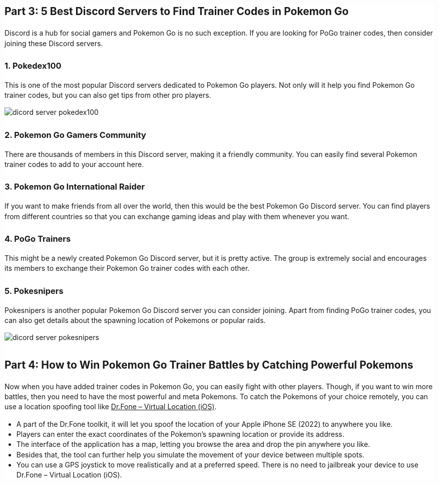 ## Part 3: 5 Best Discord Servers to Find Trainer Codes in Pokemon Go

Discord is a hub for social gamers and Pokemon Go is no such exception. If you are looking for PoGo trainer codes, then consider joining these Discord servers.

### 1\. Pokedex100

This is one of the most popular Discord servers dedicated to Pokemon Go players. Not only will it help you find Pokemon Go trainer codes, but you can also get tips from other pro players.

![dicord server pokedex100](https://images.wondershare.com/drfone/2020/pokemon/dicord-server-pokedex100.jpg)

### 2\. Pokemon Go Gamers Community

There are thousands of members in this Discord server, making it a friendly community. You can easily find several Pokemon trainer codes to add to your account here.

### 3\. Pokemon Go International Raider

If you want to make friends from all over the world, then this would be the best Pokemon Go Discord server. You can find players from different countries so that you can exchange gaming ideas and play with them whenever you want.

### 4\. PoGo Trainers

This might be a newly created Pokemon Go Discord server, but it is pretty active. The group is extremely social and encourages its members to exchange their Pokemon Go trainer codes with each other.

### 5\. Pokesnipers

Pokesnipers is another popular Pokemon Go Discord server you can consider joining. Apart from finding PoGo trainer codes, you can also get details about the spawning location of Pokemons or popular raids.

![dicord server pokesnipers](https://images.wondershare.com/drfone/2020/pokemon/dicord-server-pokesnipers.jpg)

## Part 4: How to Win Pokemon Go Trainer Battles by Catching Powerful Pokemons

Now when you have added trainer codes in Pokemon Go, you can easily fight with other players. Though, if you want to win more battles, then you need to have the most powerful and meta Pokemons. To catch the Pokemons of your choice remotely, you can use a location spoofing tool like [Dr.Fone – Virtual Location (iOS)](https://tools.techidaily.com/wondershare/drfone/virtual-location-changer/).

- A part of the Dr.Fone toolkit, it will let you spoof the location of your Apple iPhone SE (2022) to anywhere you like.
- Players can enter the exact coordinates of the Pokemon’s spawning location or provide its address.
- The interface of the application has a map, letting you browse the area and drop the pin anywhere you like.
- Besides that, the tool can further help you simulate the movement of your device between multiple spots.
- You can use a GPS joystick to move realistically and at a preferred speed. There is no need to jailbreak your device to use Dr.Fone – Virtual Location (iOS).

